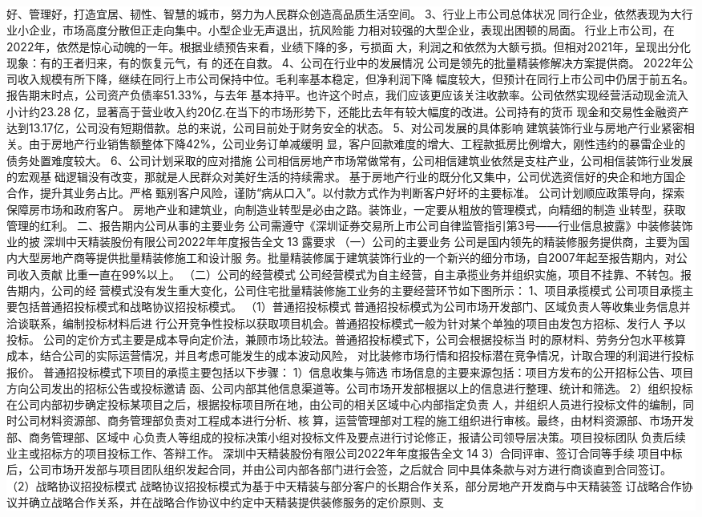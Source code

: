 好、管理好，打造宜居、韧性、智慧的城市，努力为人民群众创造高品质生活空间。
3、行业上市公司总体状况
同行企业，依然表现为大行业小企业，市场高度分散但正走向集中。小型企业无声退出，抗风险能
力相对较强的大型企业，表现出困顿的局面。
行业上市公司，在2022年，依然是惊心动魄的一年。根据业绩预告来看，业绩下降的多，亏损面
大，利润之和依然为大额亏损。但相对2021年，呈现出分化现象：有的王者归来，有的恢复元气，有
的还在自救。
4、公司在行业中的发展情况
公司是领先的批量精装修解决方案提供商。
2022年公司收入规模有所下降，继续在同行上市公司保持中位。毛利率基本稳定，但净利润下降
幅度较大，但预计在同行上市公司中仍居于前五名。报告期末时点，公司资产负债率51.33%，与去年
基本持平。也许这个时点，我们应该更应该关注收款率。公司依然实现经营活动现金流入小计约23.28
亿，显著高于营业收入约20亿.在当下的市场形势下，还能比去年有较大幅度的改进。公司持有的货币
现金和交易性金融资产达到13.17亿，公司没有短期借款。总的来说，公司目前处于财务安全的状态。
5、对公司发展的具体影响
建筑装饰行业与房地产行业紧密相关。由于房地产行业销售额整体下降42%，公司业务订单减缓明
显，客户回款难度的增大、工程款抵房比例增大，刚性违约的暴雷企业的债务处置难度较大。
6、公司计划采取的应对措施
公司相信房地产市场常做常有，公司相信建筑业依然是支柱产业，公司相信装饰行业发展的宏观基
础逻辑没有改变，那就是人民群众对美好生活的持续需求。
基于房地产行业的既分化又集中，公司优选资信好的央企和地方国企合作，提升其业务占比。严格
甄别客户风险，谨防“病从口入”。以付款方式作为判断客户好坏的主要标准。
公司计划顺应政策导向，探索保障房市场和政府客户。
房地产业和建筑业，向制造业转型是必由之路。装饰业，一定要从粗放的管理模式，向精细的制造
业转型，获取管理的红利。
二、报告期内公司从事的主要业务
公司需遵守《深圳证券交易所上市公司自律监管指引第3号——行业信息披露》中装修装饰业的披
深圳中天精装股份有限公司2022年年度报告全文
13
露要求
（一）公司的主要业务
公司是国内领先的精装修服务提供商，主要为国内大型房地产商等提供批量精装修施工和设计服
务。批量精装修属于建筑装饰行业的一个新兴的细分市场，自2007年起至报告期内，对公司收入贡献
比重一直在99%以上。
（二）公司的经营模式
公司经营模式为自主经营，自主承揽业务并组织实施，项目不挂靠、不转包。报告期内，公司的经
营模式没有发生重大变化，公司住宅批量精装修施工业务的主要经营环节如下图所示：
1、项目承揽模式
公司项目承揽主要包括普通招投标模式和战略协议招投标模式。
（1）普通招投标模式
普通招投标模式为公司市场开发部门、区域负责人等收集业务信息并洽谈联系，编制投标材料后进
行公开竞争性投标以获取项目机会。普通招投标模式一般为针对某个单独的项目由发包方招标、发行人
予以投标。
公司的定价方式主要是成本导向定价法，兼顾市场比较法。普通招投标模式下，公司会根据投标当
时的原材料、劳务分包水平核算成本，结合公司的实际运营情况，并且考虑可能发生的成本波动风险，
对比装修市场行情和招投标潜在竞争情况，计取合理的利润进行投标报价。
普通招投标模式下项目的承揽主要包括以下步骤：
1）信息收集与筛选
市场信息的主要来源包括：项目方发布的公开招标公告、项目方向公司发出的招标公告或投标邀请
函、公司内部其他信息渠道等。公司市场开发部根据以上的信息进行整理、统计和筛选。
2）组织投标
在公司内部初步确定投标某项目之后，根据投标项目所在地，由公司的相关区域中心内部指定负责
人，并组织人员进行投标文件的编制，同时公司材料资源部、商务管理部负责对工程成本进行分析、核
算，运营管理部对工程的施工组织进行审核。最终，由材料资源部、市场开发部、商务管理部、区域中
心负责人等组成的投标决策小组对投标文件及要点进行讨论修正，报请公司领导层决策。项目投标团队
负责后续业主或招标方的项目投标工作、答辩工作。
深圳中天精装股份有限公司2022年年度报告全文
14
3）合同评审、签订合同等手续
项目中标后，公司市场开发部与项目团队组织发起合同，并由公司内部各部门进行会签，之后就合
同中具体条款与对方进行商谈直到合同签订。
（2）战略协议招投标模式
战略协议招投标模式为基于中天精装与部分客户的长期合作关系，部分房地产开发商与中天精装签
订战略合作协议并确立战略合作关系，并在战略合作协议中约定中天精装提供装修服务的定价原则、支